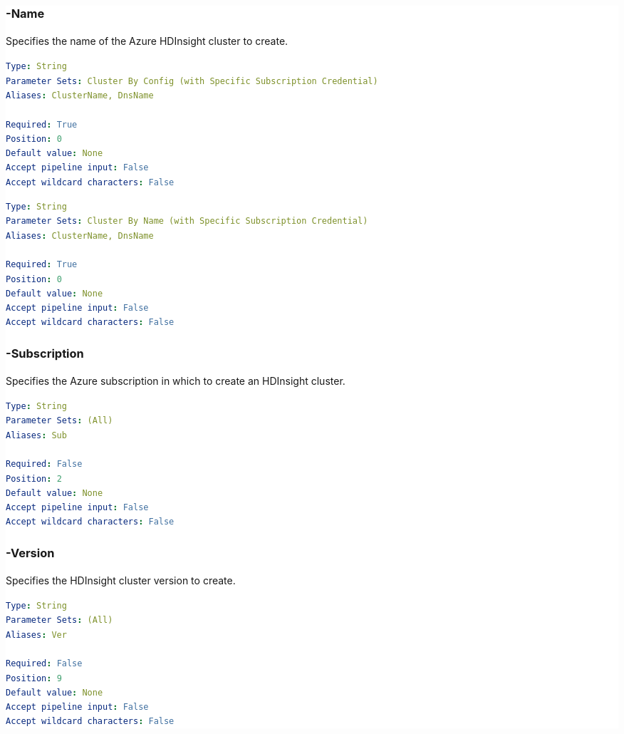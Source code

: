 ### -Name
Specifies the name of the Azure HDInsight cluster to create.

```yaml
Type: String
Parameter Sets: Cluster By Config (with Specific Subscription Credential)
Aliases: ClusterName, DnsName

Required: True
Position: 0
Default value: None
Accept pipeline input: False
Accept wildcard characters: False
```

```yaml
Type: String
Parameter Sets: Cluster By Name (with Specific Subscription Credential)
Aliases: ClusterName, DnsName

Required: True
Position: 0
Default value: None
Accept pipeline input: False
Accept wildcard characters: False
```

### -Subscription
Specifies the Azure subscription in which to create an HDInsight cluster.

```yaml
Type: String
Parameter Sets: (All)
Aliases: Sub

Required: False
Position: 2
Default value: None
Accept pipeline input: False
Accept wildcard characters: False
```

### -Version
Specifies the HDInsight cluster version to create.

```yaml
Type: String
Parameter Sets: (All)
Aliases: Ver

Required: False
Position: 9
Default value: None
Accept pipeline input: False
Accept wildcard characters: False
```
